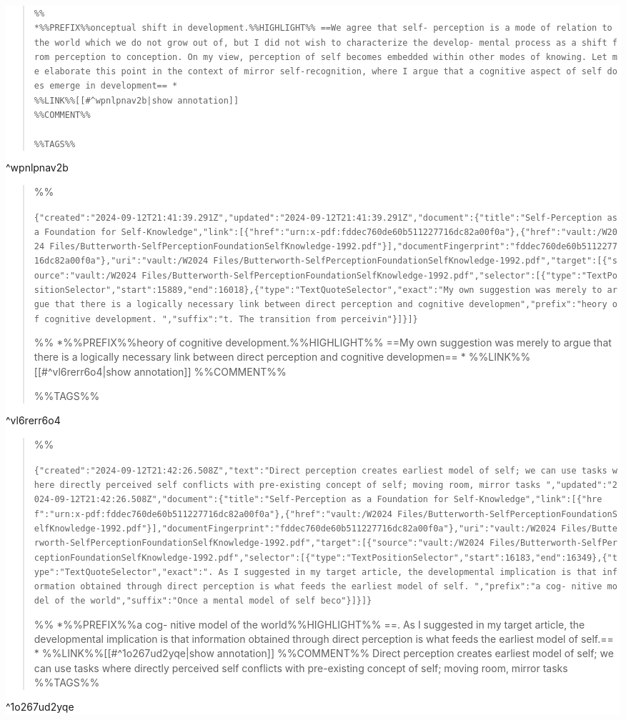 >```
>%%
>*%%PREFIX%%onceptual shift in development.%%HIGHLIGHT%% ==We agree that self- perception is a mode of relation to the world which we do not grow out of, but I did not wish to characterize the develop- mental process as a shift from perception to conception. On my view, perception of self becomes embedded within other modes of knowing. Let me elaborate this point in the context of mirror self-recognition, where I argue that a cognitive aspect of self does emerge in development== *
>%%LINK%%[[#^wpnlpnav2b|show annotation]]
>%%COMMENT%%
>
>%%TAGS%%
>
^wpnlpnav2b


>%%
>```annotation-json
>{"created":"2024-09-12T21:41:39.291Z","updated":"2024-09-12T21:41:39.291Z","document":{"title":"Self-Perception as a Foundation for Self-Knowledge","link":[{"href":"urn:x-pdf:fddec760de60b511227716dc82a00f0a"},{"href":"vault:/W2024 Files/Butterworth-SelfPerceptionFoundationSelfKnowledge-1992.pdf"}],"documentFingerprint":"fddec760de60b511227716dc82a00f0a"},"uri":"vault:/W2024 Files/Butterworth-SelfPerceptionFoundationSelfKnowledge-1992.pdf","target":[{"source":"vault:/W2024 Files/Butterworth-SelfPerceptionFoundationSelfKnowledge-1992.pdf","selector":[{"type":"TextPositionSelector","start":15889,"end":16018},{"type":"TextQuoteSelector","exact":"My own suggestion was merely to argue that there is a logically necessary link between direct perception and cognitive developmen","prefix":"heory of cognitive development. ","suffix":"t. The transition from perceivin"}]}]}
>```
>%%
>*%%PREFIX%%heory of cognitive development.%%HIGHLIGHT%% ==My own suggestion was merely to argue that there is a logically necessary link between direct perception and cognitive developmen== *
>%%LINK%%[[#^vl6rerr6o4|show annotation]]
>%%COMMENT%%
>
>%%TAGS%%
>
^vl6rerr6o4


>%%
>```annotation-json
>{"created":"2024-09-12T21:42:26.508Z","text":"Direct perception creates earliest model of self; we can use tasks where directly perceived self conflicts with pre-existing concept of self; moving room, mirror tasks ","updated":"2024-09-12T21:42:26.508Z","document":{"title":"Self-Perception as a Foundation for Self-Knowledge","link":[{"href":"urn:x-pdf:fddec760de60b511227716dc82a00f0a"},{"href":"vault:/W2024 Files/Butterworth-SelfPerceptionFoundationSelfKnowledge-1992.pdf"}],"documentFingerprint":"fddec760de60b511227716dc82a00f0a"},"uri":"vault:/W2024 Files/Butterworth-SelfPerceptionFoundationSelfKnowledge-1992.pdf","target":[{"source":"vault:/W2024 Files/Butterworth-SelfPerceptionFoundationSelfKnowledge-1992.pdf","selector":[{"type":"TextPositionSelector","start":16183,"end":16349},{"type":"TextQuoteSelector","exact":". As I suggested in my target article, the developmental implication is that information obtained through direct perception is what feeds the earliest model of self. ","prefix":"a cog- nitive model of the world","suffix":"Once a mental model of self beco"}]}]}
>```
>%%
>*%%PREFIX%%a cog- nitive model of the world%%HIGHLIGHT%% ==. As I suggested in my target article, the developmental implication is that information obtained through direct perception is what feeds the earliest model of self.== *
>%%LINK%%[[#^1o267ud2yqe|show annotation]]
>%%COMMENT%%
>Direct perception creates earliest model of self; we can use tasks where directly perceived self conflicts with pre-existing concept of self; moving room, mirror tasks 
>%%TAGS%%
>
^1o267ud2yqe
